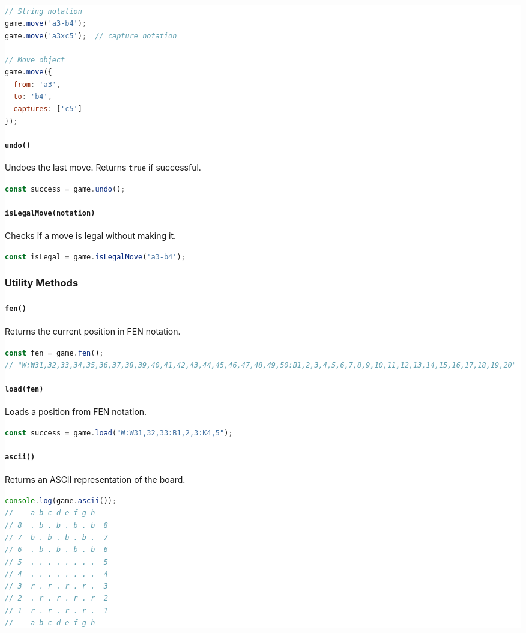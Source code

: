 ```javascript
// String notation
game.move('a3-b4');
game.move('a3xc5');  // capture notation

// Move object
game.move({
  from: 'a3',
  to: 'b4',
  captures: ['c5']
});
```

#### `undo()`
Undoes the last move. Returns `true` if successful.

```javascript
const success = game.undo();
```

#### `isLegalMove(notation)`
Checks if a move is legal without making it.

```javascript
const isLegal = game.isLegalMove('a3-b4');
```

### Utility Methods

#### `fen()`
Returns the current position in FEN notation.

```javascript
const fen = game.fen();
// "W:W31,32,33,34,35,36,37,38,39,40,41,42,43,44,45,46,47,48,49,50:B1,2,3,4,5,6,7,8,9,10,11,12,13,14,15,16,17,18,19,20"
```

#### `load(fen)`
Loads a position from FEN notation.

```javascript
const success = game.load("W:W31,32,33:B1,2,3:K4,5");
```

#### `ascii()`
Returns an ASCII representation of the board.

```javascript
console.log(game.ascii());
//    a b c d e f g h 
// 8  . b . b . b . b  8
// 7  b . b . b . b .  7
// 6  . b . b . b . b  6
// 5  . . . . . . . .  5
// 4  . . . . . . . .  4
// 3  r . r . r . r .  3
// 2  . r . r . r . r  2
// 1  r . r . r . r .  1
//    a b c d e f g h
```
